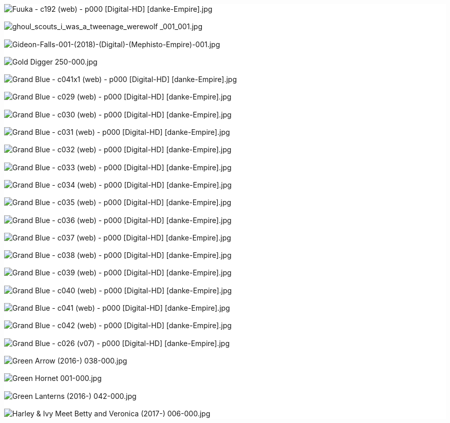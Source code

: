 ![Fuuka - c192 (web) - p000 [Digital-HD] [danke-Empire].jpg](https://wx1.sinaimg.cn/large/6a9fdecagy1fpeqwqaux1j21kl2cwe0p.jpg)

![ghoul_scouts_i_was_a_tweenage_werewolf _001_001.jpg](https://wx1.sinaimg.cn/large/6a9fdecagy1fpeuf9dimpj21j82cw7wi.jpg)

![Gideon-Falls-001-(2018)-(Digital)-(Mephisto-Empire)-001.jpg](https://wx1.sinaimg.cn/large/6a9fdecagy1fp5p4pftgmj21j82cwkjl.jpg)

![Gold Digger 250-000.jpg](https://wx1.sinaimg.cn/large/6a9fdecagy1fpeogd7ow5j21j72df4qp.jpg)

![Grand Blue - c041x1 (web) - p000 [Digital-HD] [danke-Empire].jpg](https://wx1.sinaimg.cn/large/6a9fdecagy1fpeokjx569j21kw2901ky.jpg)

![Grand Blue - c029 (web) - p000 [Digital-HD] [danke-Empire].jpg](https://wx1.sinaimg.cn/large/6a9fdecagy1fpeulaurkrj21j82cw7wh.jpg)

![Grand Blue - c030 (web) - p000 [Digital-HD] [danke-Empire].jpg](https://wx1.sinaimg.cn/large/6a9fdecagy1fper1brbulj21j82cw7wh.jpg)

![Grand Blue - c031 (web) - p000 [Digital-HD] [danke-Empire].jpg](https://wx1.sinaimg.cn/large/6a9fdecagy1fpeopm5ruvj21j82cw7wh.jpg)

![Grand Blue - c032 (web) - p000 [Digital-HD] [danke-Empire].jpg](https://wx1.sinaimg.cn/large/6a9fdecagy1fper71e9gdj21j82cw7wh.jpg)

![Grand Blue - c033 (web) - p000 [Digital-HD] [danke-Empire].jpg](https://wx1.sinaimg.cn/large/6a9fdecagy1fpf3xq6ub9j21j82cw7wh.jpg)

![Grand Blue - c034 (web) - p000 [Digital-HD] [danke-Empire].jpg](https://wx1.sinaimg.cn/large/6a9fdecagy1fpeur5o7u1j21j82cw7wh.jpg)

![Grand Blue - c035 (web) - p000 [Digital-HD] [danke-Empire].jpg](https://wx1.sinaimg.cn/large/6a9fdecagy1fpewk6p2mhj21j82cw7wh.jpg)

![Grand Blue - c036 (web) - p000 [Digital-HD] [danke-Empire].jpg](https://wx1.sinaimg.cn/large/6a9fdecagy1fpeuz8nhzij21j82cw7wh.jpg)

![Grand Blue - c037 (web) - p000 [Digital-HD] [danke-Empire].jpg](https://wx1.sinaimg.cn/large/6a9fdecagy1fpf3ocie0zj21j82cw7wh.jpg)

![Grand Blue - c038 (web) - p000 [Digital-HD] [danke-Empire].jpg](https://wx1.sinaimg.cn/large/6a9fdecagy1fpf2gtmncyj21kw290kh1.jpg)

![Grand Blue - c039 (web) - p000 [Digital-HD] [danke-Empire].jpg](https://wx1.sinaimg.cn/large/6a9fdecagy1fpews3c2vbj21kw290b2a.jpg)

![Grand Blue - c040 (web) - p000 [Digital-HD] [danke-Empire].jpg](https://wx1.sinaimg.cn/large/6a9fdecagy1fpev6sb5eij21kw290hdt.jpg)

![Grand Blue - c041 (web) - p000 [Digital-HD] [danke-Empire].jpg](https://wx1.sinaimg.cn/large/6a9fdecagy1fpezmm2f9bj21kw2904qq.jpg)

![Grand Blue - c042 (web) - p000 [Digital-HD] [danke-Empire].jpg](https://wx1.sinaimg.cn/large/6a9fdecagy1fpf2h26vpwj21kw290kjl.jpg)

![Grand Blue - c026 (v07) - p000 [Digital-HD] [danke-Empire].jpg](https://wx1.sinaimg.cn/large/6a9fdecagy1fpf4jrdo7pj21kw290hdt.jpg)

![Green Arrow (2016-) 038-000.jpg](https://wx1.sinaimg.cn/large/6a9fdecagy1fp5skf59qdj21j82cw4qp.jpg)

![Green Hornet 001-000.jpg](https://wx1.sinaimg.cn/large/6a9fdecagy1fpercuoo3cj21j72cw1kx.jpg)

![Green Lanterns (2016-) 042-000.jpg](https://wx1.sinaimg.cn/large/6a9fdecagy1fp5ulfc6stj21j82cwe81.jpg)

![Harley & Ivy Meet Betty and Veronica (2017-) 006-000.jpg](https://wx1.sinaimg.cn/large/6a9fdecagy1fp5utktvilj21j82cw1kx.jpg)
